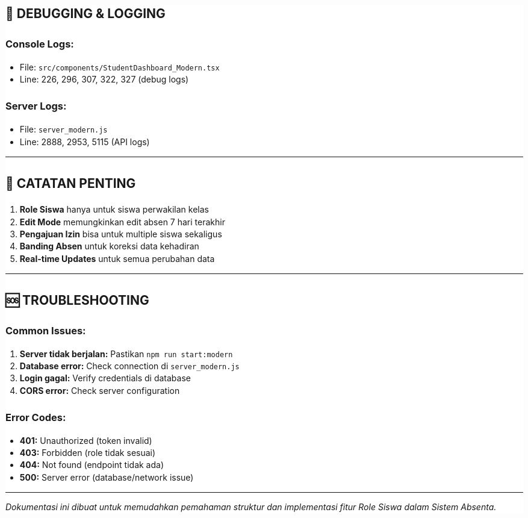 
## 🐛 DEBUGGING & LOGGING

### **Console Logs:**
- File: `src/components/StudentDashboard_Modern.tsx`
- Line: 226, 296, 307, 322, 327 (debug logs)

### **Server Logs:**
- File: `server_modern.js`
- Line: 2888, 2953, 5115 (API logs)

---

## 📝 CATATAN PENTING

1. **Role Siswa** hanya untuk siswa perwakilan kelas
2. **Edit Mode** memungkinkan edit absen 7 hari terakhir
3. **Pengajuan Izin** bisa untuk multiple siswa sekaligus
4. **Banding Absen** untuk koreksi data kehadiran
5. **Real-time Updates** untuk semua perubahan data

---

## 🆘 TROUBLESHOOTING

### **Common Issues:**
1. **Server tidak berjalan:** Pastikan `npm run start:modern`
2. **Database error:** Check connection di `server_modern.js`
3. **Login gagal:** Verify credentials di database
4. **CORS error:** Check server configuration

### **Error Codes:**
- **401:** Unauthorized (token invalid)
- **403:** Forbidden (role tidak sesuai)
- **404:** Not found (endpoint tidak ada)
- **500:** Server error (database/network issue)

---

*Dokumentasi ini dibuat untuk memudahkan pemahaman struktur dan implementasi fitur Role Siswa dalam Sistem Absenta.*
